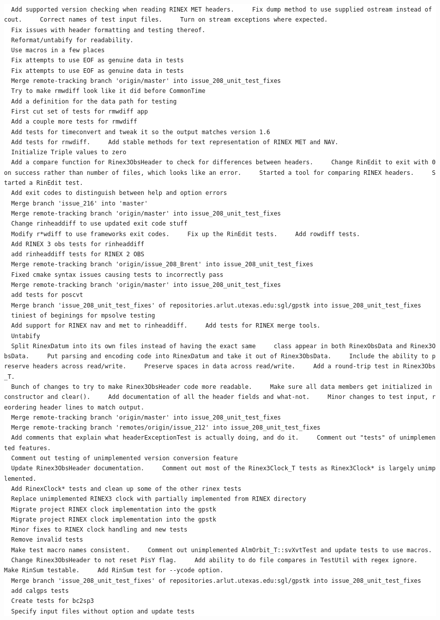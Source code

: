       Add supported version checking when reading RINEX MET headers.     Fix dump method to use supplied ostream instead of cout.     Correct names of test input files.     Turn on stream exceptions where expected.
      Fix issues with header formatting and testing thereof.
      Reformat/untabify for readability.
      Use macros in a few places
      Fix attempts to use EOF as genuine data in tests
      Fix attempts to use EOF as genuine data in tests
      Merge remote-tracking branch 'origin/master' into issue_208_unit_test_fixes
      Try to make rmwdiff look like it did before CommonTime
      Add a definition for the data path for testing
      First cut set of tests for rmwdiff app
      Add a couple more tests for rmwdiff
      Add tests for timeconvert and tweak it so the output matches version 1.6
      Add tests for rnwdiff.     Add stable methods for text representation of RINEX MET and NAV.
      Initialize Triple values to zero
      Add a compare function for Rinex3ObsHeader to check for differences between headers.     Change RinEdit to exit with 0 on success rather than number of files, which looks like an error.     Started a tool for comparing RINEX headers.     Started a RinEdit test.
      Add exit codes to distinguish between help and option errors
      Merge branch 'issue_216' into 'master'
      Merge remote-tracking branch 'origin/master' into issue_208_unit_test_fixes
      Change rinheaddiff to use updated exit code stuff
      Modify r*wdiff to use frameworks exit codes.     Fix up the RinEdit tests.     Add rowdiff tests.
      Add RINEX 3 obs tests for rinheaddiff
      add rinheaddiff tests for RINEX 2 OBS
      Merge remote-tracking branch 'origin/issue_208_Brent' into issue_208_unit_test_fixes
      Fixed cmake syntax issues causing tests to incorrectly pass
      Merge remote-tracking branch 'origin/master' into issue_208_unit_test_fixes
      add tests for poscvt
      Merge branch 'issue_208_unit_test_fixes' of repositories.arlut.utexas.edu:sgl/gpstk into issue_208_unit_test_fixes
      tiniest of beginings for mpsolve testing
      Add support for RINEX nav and met to rinheaddiff.     Add tests for RINEX merge tools.
      Untabify
      Split RinexDatum into its own files instead of having the exact same     class appear in both RinexObsData and Rinex3ObsData.     Put parsing and encoding code into RinexDatum and take it out of Rinex3ObsData.     Include the ability to preserve headers across read/write.     Preserve spaces in data across read/write.     Add a round-trip test in Rinex3Obs_T.
      Bunch of changes to try to make Rinex3ObsHeader code more readable.     Make sure all data members get initialized in constructor and clear().     Add documentation of all the header fields and what-not.     Minor changes to test input, reordering header lines to match output.
      Merge remote-tracking branch 'origin/master' into issue_208_unit_test_fixes
      Merge remote-tracking branch 'remotes/origin/issue_212' into issue_208_unit_test_fixes
      Add comments that explain what headerExceptionTest is actually doing, and do it.     Comment out "tests" of unimplemented features.
      Comment out testing of unimplemented version conversion feature
      Update Rinex3ObsHeader documentation.     Comment out most of the Rinex3Clock_T tests as Rinex3Clock* is largely unimplemented.
      Add RinexClock* tests and clean up some of the other rinex tests
      Replace unimplemented RINEX3 clock with partially implemented from RINEX directory
      Migrate project RINEX clock implementation into the gpstk
      Migrate project RINEX clock implementation into the gpstk
      Minor fixes to RINEX clock handling and new tests
      Remove invalid tests
      Make test macro names consistent.     Comment out unimplemented AlmOrbit_T::svXvtTest and update tests to use macros.
      Change Rinex3ObsHeader to not reset PisY flag.     Add ability to do file compares in TestUtil with regex ignore.     Make RinSum testable.     Add RinSum test for --ycode option.
      Merge branch 'issue_208_unit_test_fixes' of repositories.arlut.utexas.edu:sgl/gpstk into issue_208_unit_test_fixes
      add calgps tests
      Create tests for bc2sp3
      Specify input files without option and update tests